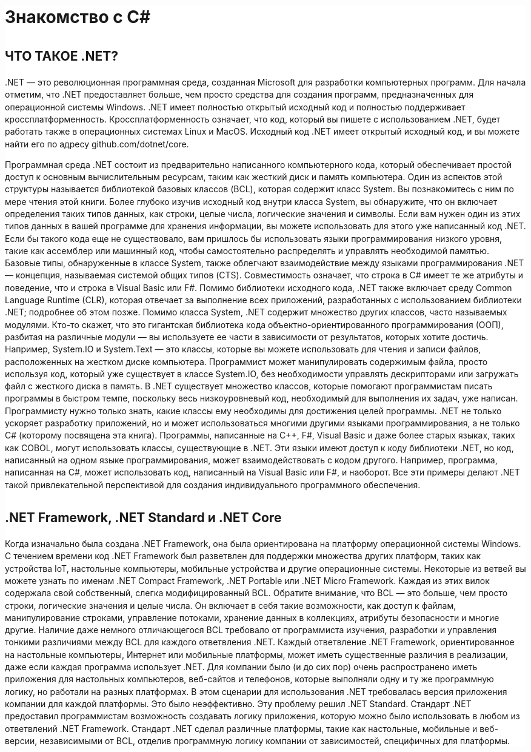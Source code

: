 # Знакомство с C#
## ЧТО ТАКОЕ .NET?
.NET — это революционная программная среда, созданная Microsoft для разработки компьютерных программ. Для начала отметим, что .NET предоставляет больше, чем просто средства для создания программ, предназначенных для операционной системы Windows. .NET имеет полностью открытый исходный код и полностью поддерживает кроссплатформенность. Кроссплатформенность означает, что код, который вы пишете с использованием .NET, будет работать также в операционных системах Linux и MacOS. Исходный код .NET имеет открытый исходный код, и вы можете найти его по адресу github.com/dotnet/core.

Программная среда .NET состоит из предварительно написанного компьютерного кода, который обеспечивает простой доступ к основным вычислительным ресурсам, таким как жесткий диск и память компьютера. Один из аспектов этой структуры называется библиотекой базовых классов (BCL), которая содержит класс System. Вы познакомитесь с ним по мере чтения этой книги. Более глубоко изучив исходный код внутри класса System, вы обнаружите, что он включает определения таких типов данных, как строки, целые числа, логические значения и символы. Если вам нужен один из этих типов данных в вашей программе для хранения информации, вы можете использовать для этого уже написанный код .NET. Если бы такого кода еще не существовало, вам пришлось бы использовать языки программирования низкого уровня, такие как ассемблер или машинный код, чтобы самостоятельно распределять и управлять необходимой памятью. Базовые типы, обнаруженные в классе System, также облегчают взаимодействие между языками программирования .NET — концепция, называемая системой общих типов (CTS). Совместимость означает, что строка в C# имеет те же атрибуты и поведение, что и строка в Visual Basic или F#. Помимо библиотеки исходного кода, .NET также включает среду Common Language Runtime (CLR), которая отвечает за выполнение всех приложений, разработанных с использованием библиотеки .NET; подробнее об этом позже.
Помимо класса System, .NET содержит множество других классов, часто называемых модулями. Кто-то скажет, что это гигантская библиотека кода объектно-ориентированного программирования (ООП), разбитая на различные модули — вы используете ее части в зависимости от результатов, которых хотите достичь. Например, System.IO и System.Text — это классы, которые вы можете использовать для чтения и записи файлов, расположенных на жестком диске компьютера. Программист может манипулировать содержимым файла, просто используя код, который уже существует в классе System.IO, без необходимости управлять дескрипторами или загружать файл с жесткого диска в память. В .NET существует множество классов, которые помогают программистам писать программы в быстром темпе, поскольку весь низкоуровневый код, необходимый для выполнения их задач, уже написан. Программисту нужно только знать, какие классы ему необходимы для достижения целей программы.
.NET не только ускоряет разработку приложений, но и может использоваться многими другими языками программирования, а не только C# (которому посвящена эта книга). Программы, написанные на C++, F#, Visual Basic и даже более старых языках, таких как COBOL, могут использовать классы, существующие в .NET. Эти языки имеют доступ к коду библиотеки .NET, но код, написанный на одном языке программирования, может взаимодействовать с кодом другого. Например, программа, написанная на C#, может использовать код, написанный на Visual Basic или F#, и наоборот. Все эти примеры делают .NET такой привлекательной перспективой для создания индивидуального программного обеспечения.
## .NET Framework, .NET Standard и .NET Core
Когда изначально была создана .NET Framework, она была ориентирована на платформу операционной системы Windows. С течением времени код .NET Framework был разветвлен для поддержки множества других платформ, таких как устройства IoT, настольные компьютеры, мобильные устройства и другие операционные системы. Некоторые из ветвей вы можете узнать по именам .NET Compact Framework, .NET Portable или .NET Micro Framework. Каждая из этих вилок содержала свой собственный, слегка модифицированный BCL. Обратите внимание, что BCL — это больше, чем просто строки, логические значения и целые числа. Он включает в себя такие возможности, как доступ к файлам, манипулирование строками, управление потоками, хранение данных в коллекциях, атрибуты безопасности и многие другие.
Наличие даже немного отличающегося BCL требовало от программиста изучения, разработки и управления тонкими различиями между BCL для каждого ответвления .NET. Каждый ответвление .NET Framework, ориентированное на настольные компьютеры, Интернет или мобильные платформы, может иметь существенные различия в реализации, даже если каждая программа использует .NET. Для компании было (и до сих пор) очень распространено иметь приложения для настольных компьютеров, веб-сайтов и телефонов, которые выполняли одну и ту же программную логику, но работали на разных платформах. В этом сценарии для использования .NET требовалась версия приложения компании для каждой платформы. Это было неэффективно. Эту проблему решил .NET Standard. Стандарт .NET предоставил программистам возможность создавать логику приложения, которую можно было использовать в любом из ответвлений .NET Framework. Стандарт .NET сделал различные платформы, такие как настольные, мобильные и веб-версии, независимыми от BCL, отделив программную логику компании от зависимостей, специфичных для платформы.